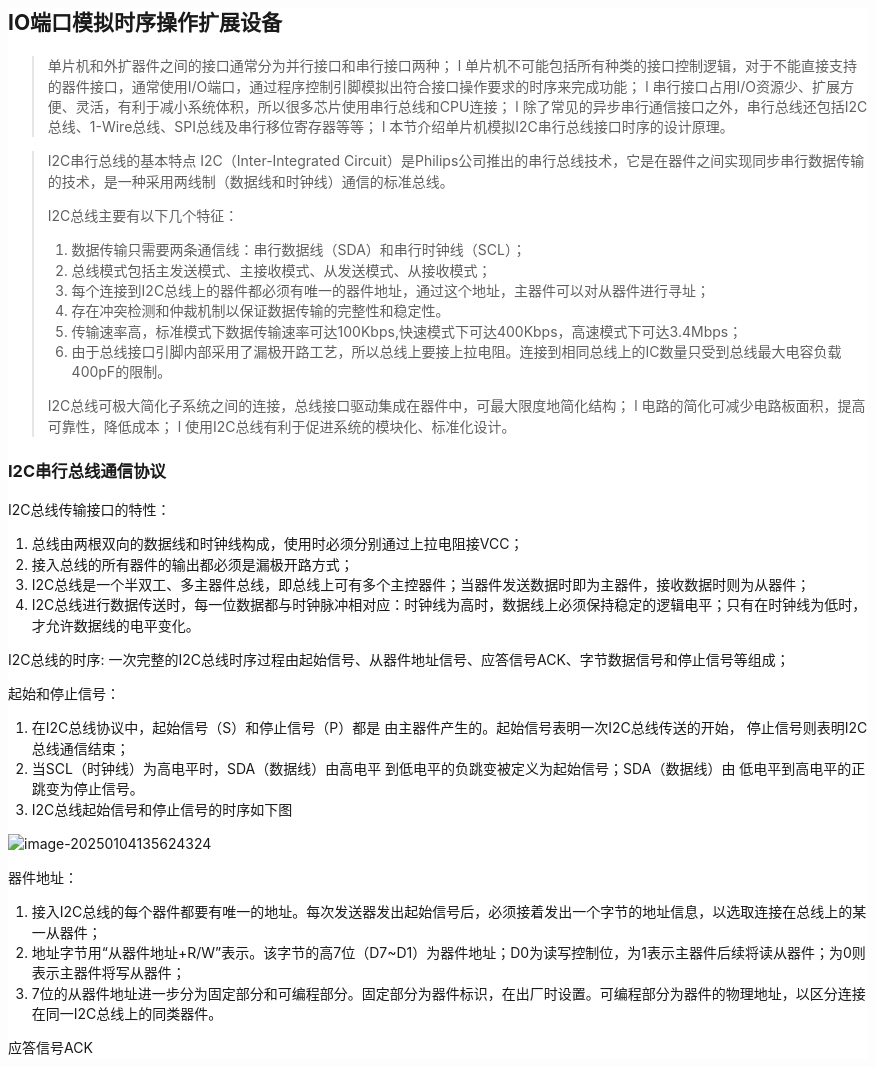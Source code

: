 ## IO端口模拟时序操作扩展设备

> 单片机和外扩器件之间的接口通常分为并行接口和串行接口两种；
> l 单片机不可能包括所有种类的接口控制逻辑，对于不能直接支持的器件接口，通常使用I/O端口，通过程序控制引脚模拟出符合接口操作要求的时序来完成功能；
> l 串行接口占用I/O资源少、扩展方便、灵活，有利于减小系统体积，所以很多芯片使用串行总线和CPU连接；
> l 除了常见的异步串行通信接口之外，串行总线还包括I2C总线、1-Wire总线、SPI总线及串行移位寄存器等等；
> l 本节介绍单片机模拟I2C串行总线接口时序的设计原理。

> I2C串行总线的基本特点 I2C（Inter-Integrated Circuit）是Philips公司推出的串行总线技术，它是在器件之间实现同步串行数据传输的技术，是一种采用两线制（数据线和时钟线）通信的标准总线。
>
> I2C总线主要有以下几个特征：
>
> 1. 数据传输只需要两条通信线：串行数据线（SDA）和串行时钟线（SCL）；
> 2. 总线模式包括主发送模式、主接收模式、从发送模式、从接收模式；
> 3. 每个连接到I2C总线上的器件都必须有唯一的器件地址，通过这个地址，主器件可以对从器件进行寻址；
> 4. 存在冲突检测和仲裁机制以保证数据传输的完整性和稳定性。
> 5. 传输速率高，标准模式下数据传输速率可达100Kbps,快速模式下可达400Kbps，高速模式下可达3.4Mbps；
> 6. 由于总线接口引脚内部采用了漏极开路工艺，所以总线上要接上拉电阻。连接到相同总线上的IC数量只受到总线最大电容负载400pF的限制。
>
> I2C总线可极大简化子系统之间的连接，总线接口驱动集成在器件中，可最大限度地简化结构；
> l 电路的简化可减少电路板面积，提高可靠性，降低成本；
> l 使用I2C总线有利于促进系统的模块化、标准化设计。

### I2C串行总线通信协议

I2C总线传输接口的特性： 

1. 总线由两根双向的数据线和时钟线构成，使用时必须分别通过上拉电阻接VCC；
2. 接入总线的所有器件的输出都必须是漏极开路方式；
3. I2C总线是一个半双工、多主器件总线，即总线上可有多个主控器件；当器件发送数据时即为主器件，接收数据时则为从器件；
4. I2C总线进行数据传送时，每一位数据都与时钟脉冲相对应：时钟线为高时，数据线上必须保持稳定的逻辑电平；只有在时钟线为低时，才允许数据线的电平变化。

I2C总线的时序: 一次完整的I2C总线时序过程由起始信号、从器件地址信号、应答信号ACK、字节数据信号和停止信号等组成；

起始和停止信号：

1. 在I2C总线协议中，起始信号（S）和停止信号（P）都是
    由主器件产生的。起始信号表明一次I2C总线传送的开始，
    停止信号则表明I2C总线通信结束；
2. 当SCL（时钟线）为高电平时，SDA（数据线）由高电平
    到低电平的负跳变被定义为起始信号；SDA（数据线）由
    低电平到高电平的正跳变为停止信号。
3. I2C总线起始信号和停止信号的时序如下图

![image-20250104135624324](./images/image-20250104135624324.png)

器件地址：

1. 接入I2C总线的每个器件都要有唯一的地址。每次发送器发出起始信号后，必须接着发出一个字节的地址信息，以选取连接在总线上的某一从器件；
2. 地址字节用“从器件地址+R/W”表示。该字节的高7位（D7~D1）为器件地址；D0为读写控制位，为1表示主器件后续将读从器件；为0则表示主器件将写从器件；
3. 7位的从器件地址进一步分为固定部分和可编程部分。固定部分为器件标识，在出厂时设置。可编程部分为器件的物理地址，以区分连接在同一I2C总线上的同类器件。

应答信号ACK
